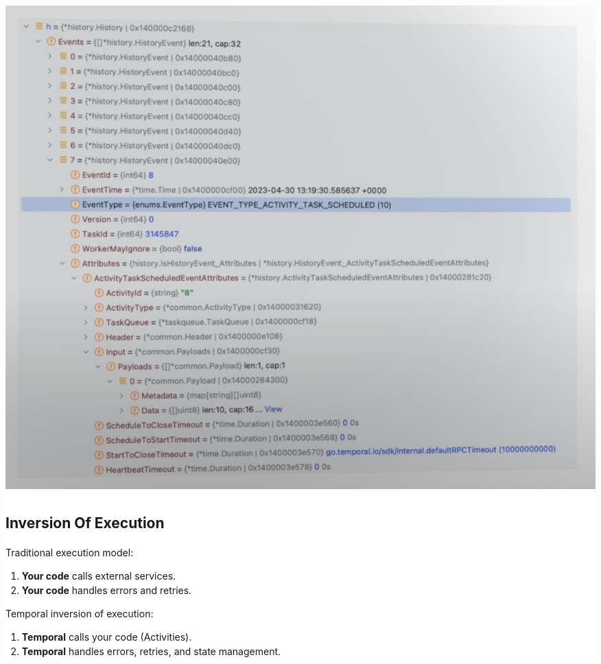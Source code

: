 ![](/assets/temporal/event-log.png)

## Inversion Of Execution

Traditional execution model:

1.  **Your code** calls external services.
2.  **Your code** handles errors and retries.

Temporal inversion of execution:

1.  **Temporal** calls your code (Activities).
2.  **Temporal** handles errors, retries, and state management.
